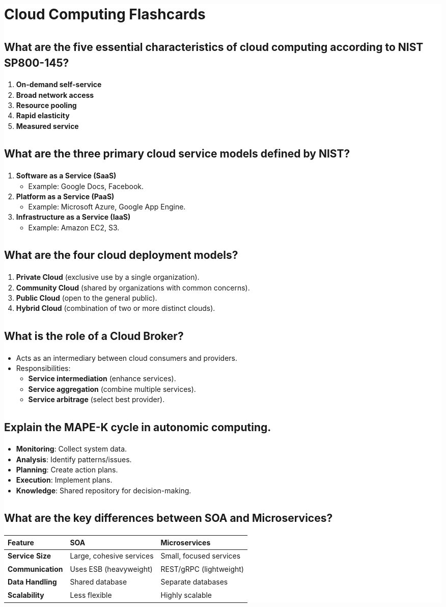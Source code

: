 # Cloud Computing Flashcards

## What are the five essential characteristics of cloud computing according to NIST SP800-145?
1. **On-demand self-service**  
2. **Broad network access**  
3. **Resource pooling**  
4. **Rapid elasticity**  
5. **Measured service**  

## What are the three primary cloud service models defined by NIST?
1. **Software as a Service (SaaS)**  
   - Example: Google Docs, Facebook.  
2. **Platform as a Service (PaaS)**  
   - Example: Microsoft Azure, Google App Engine.  
3. **Infrastructure as a Service (IaaS)**  
   - Example: Amazon EC2, S3.  

## What are the four cloud deployment models?
1. **Private Cloud** (exclusive use by a single organization).  
2. **Community Cloud** (shared by organizations with common concerns).  
3. **Public Cloud** (open to the general public).  
4. **Hybrid Cloud** (combination of two or more distinct clouds).  

## What is the role of a Cloud Broker?
- Acts as an intermediary between cloud consumers and providers.  
- Responsibilities:  
  - **Service intermediation** (enhance services).  
  - **Service aggregation** (combine multiple services).  
  - **Service arbitrage** (select best provider).  

## Explain the MAPE-K cycle in autonomic computing.
- **Monitoring**: Collect system data.  
- **Analysis**: Identify patterns/issues.  
- **Planning**: Create action plans.  
- **Execution**: Implement plans.  
- **Knowledge**: Shared repository for decision-making.  

## What are the key differences between SOA and Microservices?
| Feature | SOA | Microservices |
|:--------|:----|:--------------|
| **Service Size** | Large, cohesive services | Small, focused services |
| **Communication** | Uses ESB (heavyweight) | REST/gRPC (lightweight) |
| **Data Handling** | Shared database | Separate databases |
| **Scalability** | Less flexible | Highly scalable |
